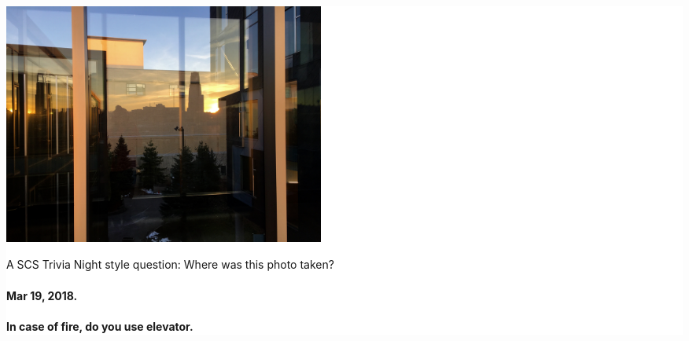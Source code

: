 <img src="/assets/img/pics/03-25-18-sunset.jpg" style="width: 400px;"/>

A SCS Trivia Night style question: Where was this photo taken?

#### Mar 19, 2018.

<b>In case of fire, do you use elevator.</b>
